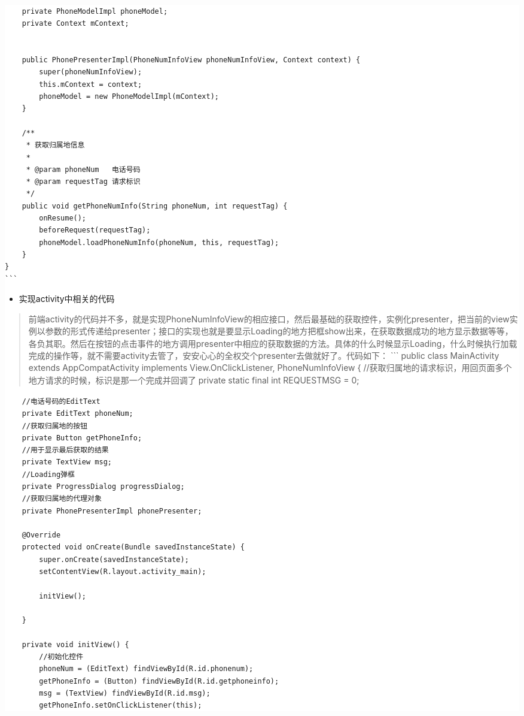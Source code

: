 	    private PhoneModelImpl phoneModel;
	    private Context mContext;
	
	
	    public PhonePresenterImpl(PhoneNumInfoView phoneNumInfoView, Context context) {
	        super(phoneNumInfoView);
	        this.mContext = context;
	        phoneModel = new PhoneModelImpl(mContext);
	    }
	
	    /**
	     * 获取归属地信息
	     *
	     * @param phoneNum   电话号码
	     * @param requestTag 请求标识
	     */
	    public void getPhoneNumInfo(String phoneNum, int requestTag) {
	        onResume();
	        beforeRequest(requestTag);
	        phoneModel.loadPhoneNumInfo(phoneNum, this, requestTag);
	    }
	}
	```

- 实现activity中相关的代码
>前端activity的代码并不多，就是实现PhoneNumInfoView的相应接口，然后最基础的获取控件，实例化presenter，把当前的view实例以参数的形式传递给presenter；接口的实现也就是要显示Loading的地方把框show出来，在获取数据成功的地方显示数据等等，各负其职。然后在按钮的点击事件的地方调用presenter中相应的获取数据的方法。具体的什么时候显示Loading，什么时候执行加载完成的操作等，就不需要activity去管了，安安心心的全权交个presenter去做就好了。代码如下：
	```
	public class MainActivity extends AppCompatActivity implements View.OnClickListener, PhoneNumInfoView {
	    //获取归属地的请求标识，用回页面多个地方请求的时候，标识是那一个完成并回调了
	    private static final int REQUESTMSG = 0;
	
	    //电话号码的EditText
	    private EditText phoneNum;
	    //获取归属地的按钮
	    private Button getPhoneInfo;
	    //用于显示最后获取的结果
	    private TextView msg;
	    //Loading弹框
	    private ProgressDialog progressDialog;
	    //获取归属地的代理对象
	    private PhonePresenterImpl phonePresenter;
	
	    @Override
	    protected void onCreate(Bundle savedInstanceState) {
	        super.onCreate(savedInstanceState);
	        setContentView(R.layout.activity_main);
	
	        initView();
	
	    }
	
	    private void initView() {
	        //初始化控件
	        phoneNum = (EditText) findViewById(R.id.phonenum);
	        getPhoneInfo = (Button) findViewById(R.id.getphoneinfo);
	        msg = (TextView) findViewById(R.id.msg);
	        getPhoneInfo.setOnClickListener(this);
	